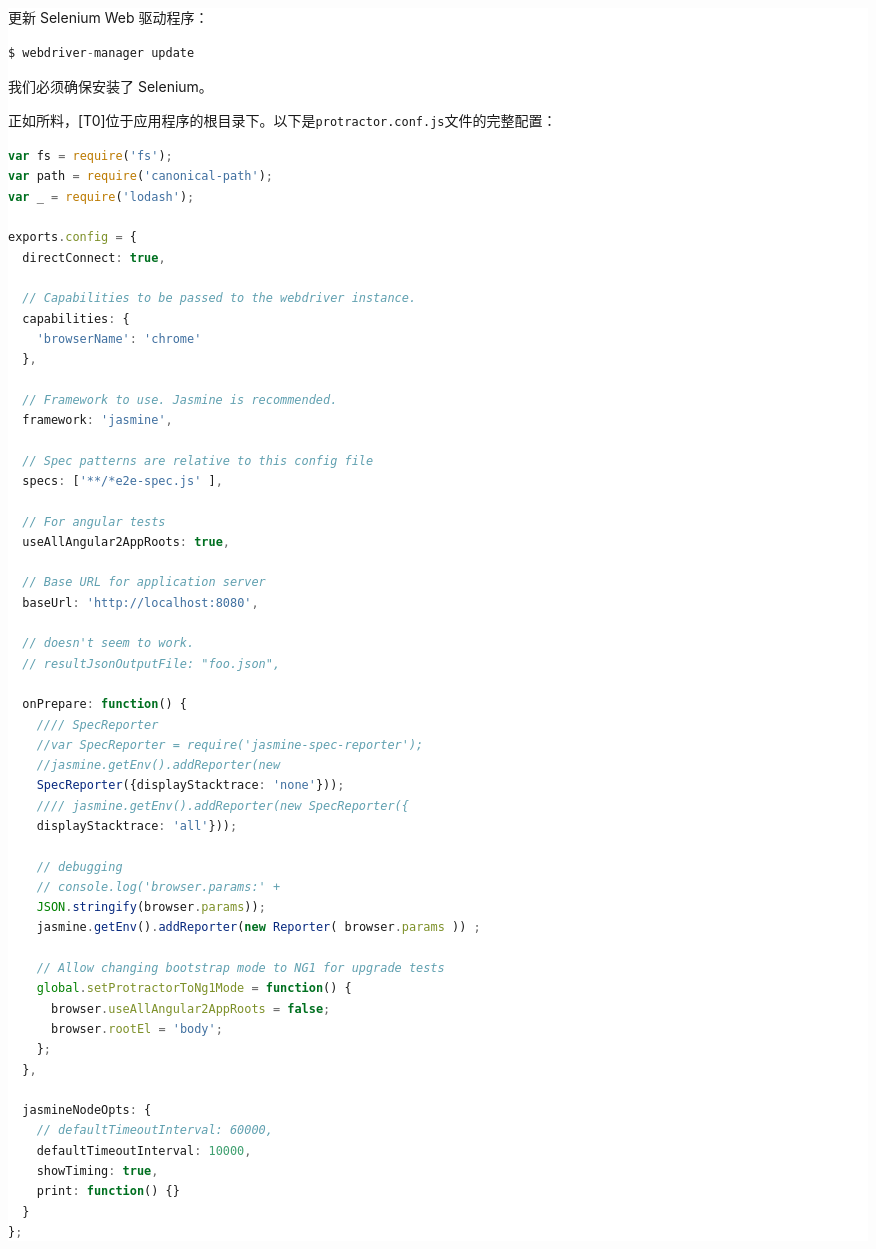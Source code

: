 更新 Selenium Web 驱动程序：

```ts
$ webdriver-manager update

```

我们必须确保安装了 Selenium。

正如所料，[T0]位于应用程序的根目录下。以下是`protractor.conf.js`文件的完整配置：

```ts
var fs = require('fs'); 
var path = require('canonical-path'); 
var _ = require('lodash'); 

exports.config = { 
  directConnect: true, 

  // Capabilities to be passed to the webdriver instance. 
  capabilities: { 
    'browserName': 'chrome' 
  }, 

  // Framework to use. Jasmine is recommended. 
  framework: 'jasmine', 

  // Spec patterns are relative to this config file 
  specs: ['**/*e2e-spec.js' ], 

  // For angular tests 
  useAllAngular2AppRoots: true, 

  // Base URL for application server 
  baseUrl: 'http://localhost:8080', 

  // doesn't seem to work. 
  // resultJsonOutputFile: "foo.json", 

  onPrepare: function() { 
    //// SpecReporter 
    //var SpecReporter = require('jasmine-spec-reporter'); 
    //jasmine.getEnv().addReporter(new 
    SpecReporter({displayStacktrace: 'none'}));  
    //// jasmine.getEnv().addReporter(new SpecReporter({
    displayStacktrace: 'all'})); 

    // debugging 
    // console.log('browser.params:' +    
    JSON.stringify(browser.params)); 
    jasmine.getEnv().addReporter(new Reporter( browser.params )) ; 

    // Allow changing bootstrap mode to NG1 for upgrade tests 
    global.setProtractorToNg1Mode = function() { 
      browser.useAllAngular2AppRoots = false; 
      browser.rootEl = 'body'; 
    }; 
  }, 

  jasmineNodeOpts: { 
    // defaultTimeoutInterval: 60000, 
    defaultTimeoutInterval: 10000, 
    showTiming: true, 
    print: function() {} 
  } 
};  
```